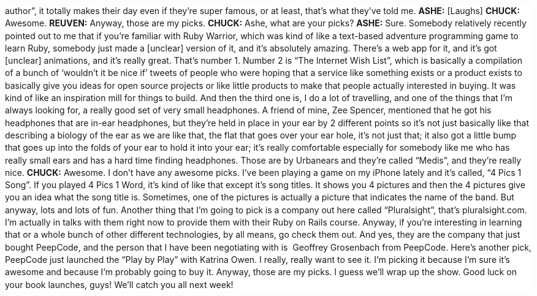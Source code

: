 author”, it totally makes their day even if they’re super famous, or at least, that’s what they’ve told me. **ASHE:** [Laughs] **CHUCK:** Awesome. **REUVEN:** Anyway, those are my picks. **CHUCK:** Ashe, what are your picks? **ASHE:** Sure. Somebody relatively recently pointed out to me that if you’re familiar with Ruby Warrior, which was kind of like a text-based adventure programming game to learn Ruby, somebody just made a [unclear] version of it, and it’s absolutely amazing. There’s a web app for it, and it’s got [unclear] animations, and it’s really great. That’s number 1. Number 2 is “The Internet Wish List”, which is basically a compilation of a bunch of ‘wouldn’t it be nice if’ tweets of people who were hoping that a service like something exists or a product exists to basically give you ideas for open source projects or like little products to make that people actually interested in buying. It was kind of like an inspiration mill for things to build. And then the third one is, I do a lot of travelling, and one of the things that I’m always looking for, a really good set of very small headphones. A friend of mine, Zee Spencer, mentioned that he got his headphones that are in-ear headphones, but they’re held in place in your ear by 2 different points so it’s not just basically like that describing a biology of the ear as we are like that, the flat that goes over your ear hole, it’s not just that; it also got a little bump that goes up into the folds of your ear to hold it into your ear; it’s really comfortable especially for somebody like me who has really small ears and has a hard time finding headphones. Those are by Urbanears and they’re called “Medis”, and they’re really nice. **CHUCK:** Awesome. I don’t have any awesome picks. I’ve been playing a game on my iPhone lately and it’s called, “4 Pics 1 Song”. If you played 4 Pics 1 Word, it’s kind of like that except it’s song titles. It shows you 4 pictures and then the 4 pictures give you an idea what the song title is. Sometimes, one of the pictures is actually a picture that indicates the name of the band. But anyway, lots and lots of fun. Another thing that I’m going to pick is a company out here called “Pluralsight”, that’s pluralsight.com. I’m actually in talks with them right now to provide them with their Ruby on Rails course. Anyway, if you’re interesting in learning that or a whole bunch of other different technologies, by all means, go check them out. And yes, they are the company that just bought PeepCode, and the person that I have been negotiating with is&nbsp; Geoffrey Grosenbach from PeepCode. Here’s another pick, PeepCode just launched the “Play by Play” with Katrina Owen. I really, really want to see it. I’m picking it because I’m sure it’s awesome and because I’m probably going to buy it. Anyway, those are my picks. I guess we’ll wrap up the show. Good luck on your book launches, guys! We’ll catch you all next week!
